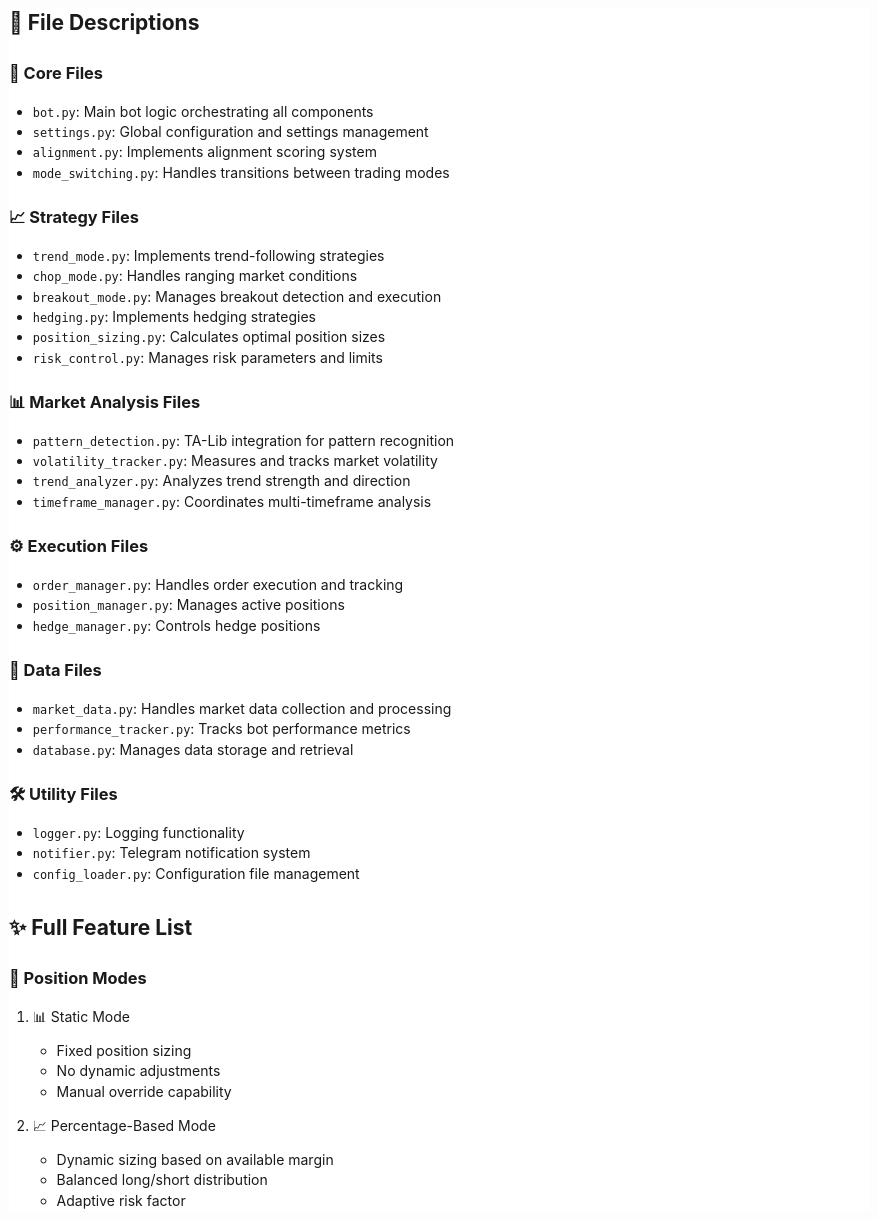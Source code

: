 ## 📁 File Descriptions

### 🎯 Core Files
- `bot.py`: Main bot logic orchestrating all components
- `settings.py`: Global configuration and settings management
- `alignment.py`: Implements alignment scoring system
- `mode_switching.py`: Handles transitions between trading modes

### 📈 Strategy Files
- `trend_mode.py`: Implements trend-following strategies
- `chop_mode.py`: Handles ranging market conditions
- `breakout_mode.py`: Manages breakout detection and execution
- `hedging.py`: Implements hedging strategies
- `position_sizing.py`: Calculates optimal position sizes
- `risk_control.py`: Manages risk parameters and limits

### 📊 Market Analysis Files
- `pattern_detection.py`: TA-Lib integration for pattern recognition
- `volatility_tracker.py`: Measures and tracks market volatility
- `trend_analyzer.py`: Analyzes trend strength and direction
- `timeframe_manager.py`: Coordinates multi-timeframe analysis

### ⚙️ Execution Files
- `order_manager.py`: Handles order execution and tracking
- `position_manager.py`: Manages active positions
- `hedge_manager.py`: Controls hedge positions

### 💾 Data Files
- `market_data.py`: Handles market data collection and processing
- `performance_tracker.py`: Tracks bot performance metrics
- `database.py`: Manages data storage and retrieval

### 🛠️ Utility Files
- `logger.py`: Logging functionality
- `notifier.py`: Telegram notification system
- `config_loader.py`: Configuration file management

## ✨ Full Feature List

### 💼 Position Modes
1. 📊 Static Mode
   - Fixed position sizing
   - No dynamic adjustments
   - Manual override capability

2. 📈 Percentage-Based Mode
   - Dynamic sizing based on available margin
   - Balanced long/short distribution
   - Adaptive risk factor

